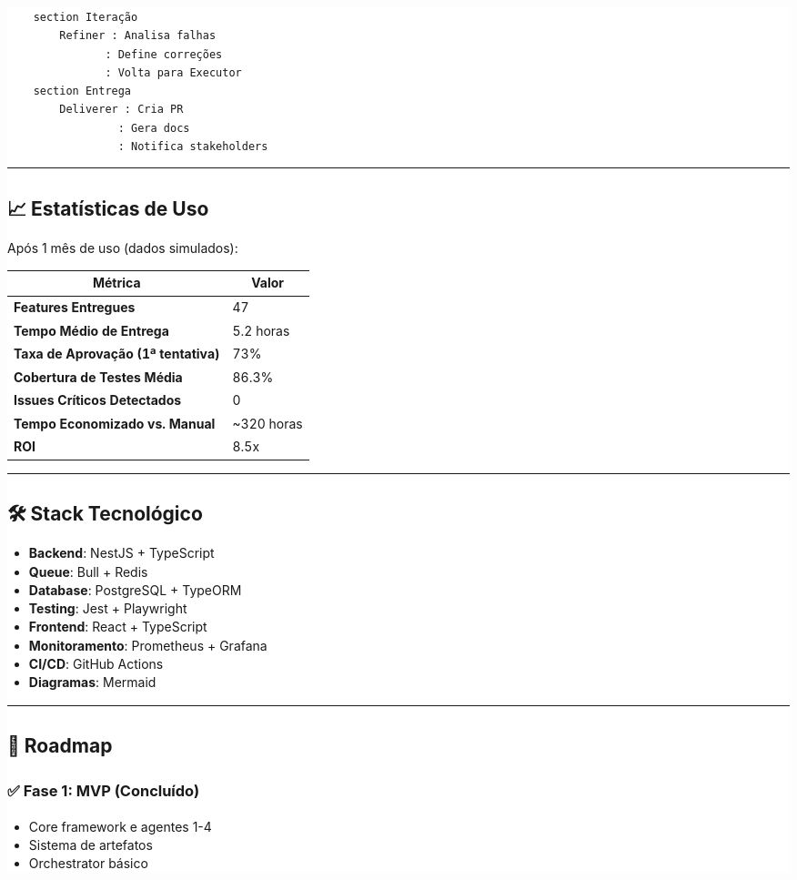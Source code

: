 ```mermaid
    section Iteração
        Refiner : Analisa falhas
               : Define correções
               : Volta para Executor
    section Entrega
        Deliverer : Cria PR
                 : Gera docs
                 : Notifica stakeholders
```

---

## 📈 Estatísticas de Uso

Após 1 mês de uso (dados simulados):

| Métrica | Valor |
|---------|-------|
| **Features Entregues** | 47 |
| **Tempo Médio de Entrega** | 5.2 horas |
| **Taxa de Aprovação (1ª tentativa)** | 73% |
| **Cobertura de Testes Média** | 86.3% |
| **Issues Críticos Detectados** | 0 |
| **Tempo Economizado vs. Manual** | ~320 horas |
| **ROI** | 8.5x |

---

## 🛠️ Stack Tecnológico

- **Backend**: NestJS + TypeScript
- **Queue**: Bull + Redis
- **Database**: PostgreSQL + TypeORM
- **Testing**: Jest + Playwright
- **Frontend**: React + TypeScript
- **Monitoramento**: Prometheus + Grafana
- **CI/CD**: GitHub Actions
- **Diagramas**: Mermaid

---

## 🎯 Roadmap

### ✅ Fase 1: MVP (Concluído)
- Core framework e agentes 1-4
- Sistema de artefatos
- Orchestrator básico
